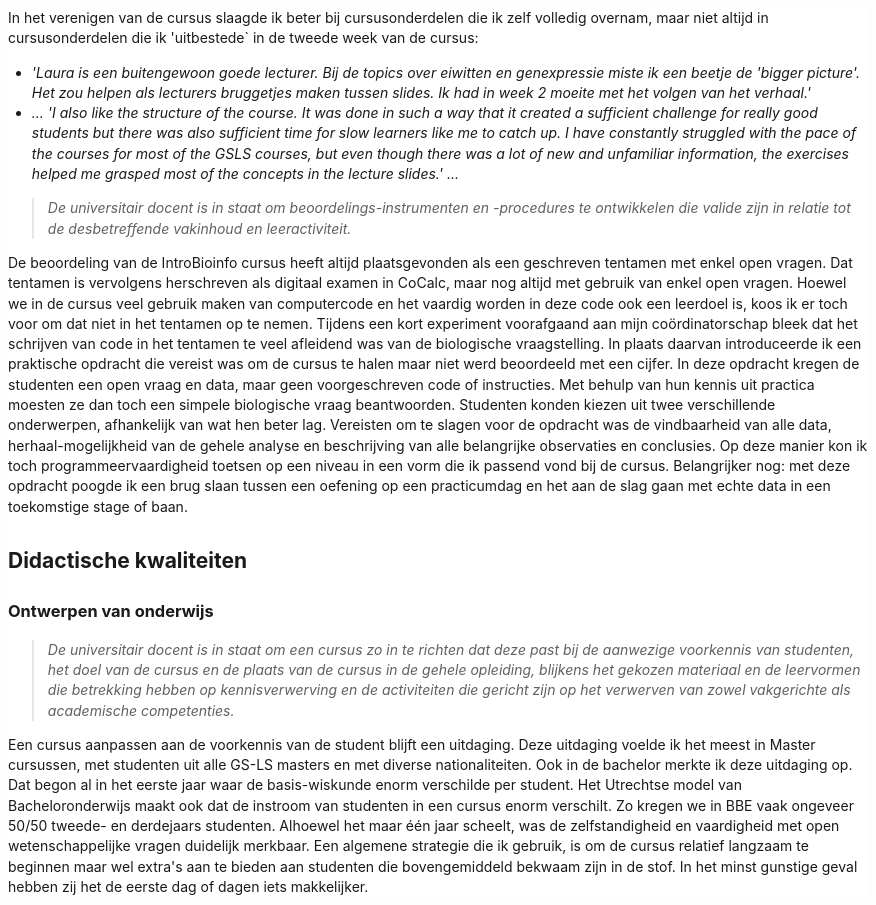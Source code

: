 In het verenigen van de cursus slaagde ik beter bij cursusonderdelen die ik zelf volledig overnam, maar niet altijd in cursusonderdelen die ik 'uitbestede\` in de tweede week van de cursus:

-   *'Laura is een buitengewoon goede lecturer. Bij de topics over  eiwitten en genexpressie miste ik een beetje de 'bigger picture'.  Het zou helpen als lecturers bruggetjes maken tussen slides. Ik  had in week 2 moeite met het volgen van het verhaal.'*
-   *... 'I also like the structure of the course. It was done in such a  way that it created a sufficient challenge for really good  students but there was also sufficient time for slow learners like  me to catch up. I have constantly struggled with the pace of the  courses for most of the GSLS courses, but even though there was a  lot of new and unfamiliar information, the exercises helped me  grasped most of the concepts in the lecture slides.' ...*

> *De universitair docent is in staat om beoordelings-instrumenten en -procedures te ontwikkelen die valide zijn in relatie tot de desbetreffende vakinhoud en leeractiviteit.*

De beoordeling van de IntroBioinfo cursus heeft altijd plaatsgevonden als een geschreven tentamen met enkel open vragen.
Dat tentamen is vervolgens herschreven als digitaal examen in CoCalc, maar nog altijd met gebruik van enkel open vragen.
Hoewel we in de cursus veel gebruik maken van computercode en het vaardig worden in deze code ook een leerdoel is, koos ik er toch voor om dat niet in het tentamen op te nemen.
Tijdens een kort experiment voorafgaand aan mijn coördinatorschap bleek dat het schrijven van code in het tentamen te veel afleidend was van de biologische vraagstelling.
In plaats daarvan introduceerde ik een praktische opdracht die vereist was om de cursus te halen maar niet werd beoordeeld met een cijfer.
In deze opdracht kregen de studenten een open vraag en data, maar geen voorgeschreven code of instructies.
Met behulp van hun kennis uit practica moesten ze dan toch een simpele biologische vraag beantwoorden.
Studenten konden kiezen uit twee verschillende onderwerpen, afhankelijk van wat hen beter lag.
Vereisten om te slagen voor de opdracht was de vindbaarheid van alle data, herhaal-mogelijkheid van de gehele analyse en beschrijving van alle belangrijke observaties en conclusies.
Op deze manier kon ik toch programmeervaardigheid toetsen op een niveau in een vorm die ik passend vond bij de cursus.
Belangrijker nog: met deze opdracht poogde ik een brug slaan tussen een oefening op een practicumdag en het aan de slag gaan met echte data in een toekomstige stage of baan.

## Didactische kwaliteiten

### Ontwerpen van onderwijs
> *De universitair docent is in staat om een cursus zo in te richten dat deze past bij de aanwezige voorkennis van studenten, het doel van de cursus en de plaats van de cursus in de gehele opleiding, blijkens het gekozen materiaal en de leervormen die betrekking hebben op kennisverwerving en de activiteiten die gericht zijn op het verwerven van zowel vakgerichte als academische competenties.*

Een cursus aanpassen aan de voorkennis van de student blijft een uitdaging.
Deze uitdaging voelde ik het meest in Master cursussen, met studenten uit alle GS-LS masters en met diverse nationaliteiten.
Ook in de bachelor merkte ik deze uitdaging op.
Dat begon al in het eerste jaar waar de basis-wiskunde enorm verschilde per student.
Het Utrechtse model van Bacheloronderwijs maakt ook dat de instroom van studenten in een cursus enorm verschilt.
Zo kregen we in BBE vaak ongeveer 50/50 tweede- en derdejaars studenten.
Alhoewel het maar één jaar scheelt, was de zelfstandigheid en vaardigheid met open wetenschappelijke vragen duidelijk merkbaar.
Een algemene strategie die ik gebruik, is om de cursus relatief langzaam te beginnen maar wel extra's aan te bieden aan studenten die bovengemiddeld bekwaam zijn in de stof.
In het minst gunstige geval hebben zij het de eerste dag of dagen iets makkelijker.
